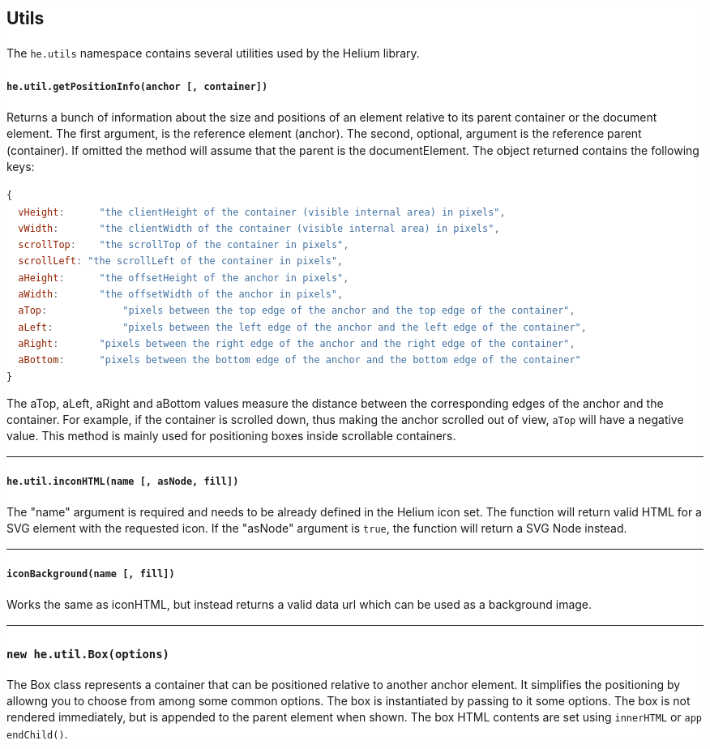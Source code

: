 ## Utils
The `he.utils` namespace contains several utilities used by the Helium library. 

#### `he.util.getPositionInfo(anchor [, container])`
Returns a bunch of information about the size and positions of an element relative to its parent container or the document element.
The first argument, is the reference element (anchor). The second, optional, argument is the reference parent (container). If omitted the method will assume that the parent is the documentElement. The object returned contains the following keys: 

```js
{ 
  vHeight: 		"the clientHeight of the container (visible internal area) in pixels",
  vWidth: 		"the clientWidth of the container (visible internal area) in pixels",
  scrollTop: 	"the scrollTop of the container in pixels",
  scrollLeft: "the scrollLeft of the container in pixels",
  aHeight: 		"the offsetHeight of the anchor in pixels",
  aWidth: 		"the offsetWidth of the anchor in pixels",
  aTop: 			"pixels between the top edge of the anchor and the top edge of the container",
  aLeft: 			"pixels between the left edge of the anchor and the left edge of the container",
  aRight: 		"pixels between the right edge of the anchor and the right edge of the container",
  aBottom: 		"pixels between the bottom edge of the anchor and the bottom edge of the container"
} 
```

The aTop, aLeft, aRight and aBottom values measure the distance between the corresponding edges of the anchor and the container. For example, if the container is scrolled down, thus making the anchor scrolled out of view, `aTop` will have a negative value. This method is mainly used for positioning boxes inside scrollable containers. 

---

#### `he.util.inconHTML(name [, asNode, fill])`
The "name" argument is required and needs to be already defined in the Helium icon set. The function will return valid HTML for a SVG element with the requested icon. If the "asNode" argument is `true`, the function will return a SVG Node instead.


---

#### `iconBackground(name [, fill])`
Works the same as iconHTML, but instead returns a valid data url which can be used as a background image.


---
 
### `new he.util.Box(options)`
The Box class represents a container that can be positioned relative to another anchor element. It simplifies the positioning by allowng you to choose from among some common options. The box is instantiated by passing to it some options. The box is not rendered immediately, but is appended to the parent element when shown. The box HTML contents are set using `innerHTML` or `appendChild()`.
